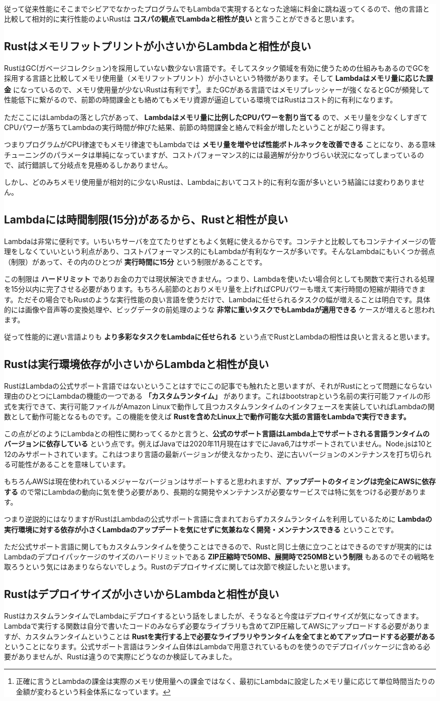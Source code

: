 従って従来性能にそこまでシビアでなかったプログラムでもLambdaで実現するとなった途端に料金に跳ね返ってくるので、他の言語と比較して相対的に実行性能のよいRustは **コスパの観点でLambdaと相性が良い** と言うことができると思います。

[^2]: Lambdaの無料枠を考慮しなかった場合の話です。

[^3]: もちろん性能の指標に絶対はありえないのであくまで目安ですが、言語性能の参考としては次の資料があります。[Which benchmark programs are fastest? | Computer Language Benchmarks Game](https://benchmarksgame-team.pages.debian.net/benchmarksgame/which-programs-are-fastest.html)

## Rustはメモリフットプリントが小さいからLambdaと相性が良い

RustはGC(ガベージコレクション)を採用していない数少ない言語です。そしてスタック領域を有効に使うための仕組みもあるのでGCを採用する言語と比較してメモリ使用量（メモリフットプリント）が小さいという特徴があります。そして **Lambdaはメモリ量に応じた課金** になっているので、メモリ使用量が少ないRustは有利です[^4]。またGCがある言語ではメモリプレッシャーが強くなるとGCが頻発して性能低下に繋がるので、前節の時間課金とも絡めてもメモリ資源が逼迫している環境ではRustはコスト的に有利になります。

ただここにはLambdaの落とし穴があって、 **Lambdaはメモリ量に比例したCPUパワーを割り当てる** ので、メモリ量を少なくしすぎてCPUパワーが落ちてLambdaの実行時間が伸びた結果、前節の時間課金と絡んで料金が増したということが起こり得ます。

つまりプログラムがCPU律速でもメモリ律速でもLambdaでは **メモリ量を増やせば性能ボトルネックを改善できる** ことになり、ある意味チューニングのパラメータは単純になっていますが、コストパフォーマンス的には最適解が分かりづらい状況になってしまっているので、試行錯誤して分岐点を見極めるしかありません。

しかし、どのみちメモリ使用量が相対的に少ないRustは、Lambdaにおいてコスト的に有利な面が多いという結論には変わりありません。

[^4]: 正確に言うとLambdaの課金は実際のメモリ使用量への課金ではなく、最初にLambdaに設定したメモリ量に応じて単位時間当たりの金額が変わるという料金体系になっています。

## Lambdaには時間制限(15分)があるから、Rustと相性が良い

Lambdaは非常に便利です。いちいちサーバを立てたりせずともよく気軽に使えるからです。コンテナと比較してもコンテナイメージの管理をしなくていいという利点があり、コストパフォーマンス的にもLambdaが有利なケースが多いです。そんなLambdaにもいくつか弱点（制限）があって、その内のひとつが **実行時間に15分** という制限があることです。

この制限は **ハードリミット** でありお金の力では現状解決できません。つまり、Lambdaを使いたい場合何としても関数で実行される処理を15分以内に完了させる必要があります。もちろん前節のとおりメモリ量を上げればCPUパワーも増えて実行時間の短縮が期待できます。ただその場合でもRustのような実行性能の良い言語を使うだけで、Lambdaに任せられるタスクの幅が増えることは明白です。具体的には画像や音声等の変換処理や、ビッグデータの前処理のような **非常に重いタスクでもLambdaが適用できる** ケースが増えると思われます。

従って性能的に遅い言語よりも **より多彩なタスクをLambdaに任せられる** という点でRustとLambdaの相性は良いと言えると思います。

## Rustは実行環境依存が小さいからLambdaと相性が良い

RustはLambdaの公式サポート言語ではないということはすでにこの記事でも触れたと思いますが、それがRustにとって問題にならない理由のひとつにLambdaの機能の一つである **「カスタムランタイム」** があります。これはbootstrapという名前の実行可能ファイルの形式を実行できて、実行可能ファイルがAmazon Linuxで動作して且つカスタムランタイムのインタフェースを実装していればLambdaの関数として動作可能となるものです。この機能を使えば **Rustを含めたLinux上で動作可能な大抵の言語をLambdaで実行できます。**

この点がどのようにLambdaとの相性に関わってくるかと言うと、**公式のサポート言語はLambda上でサポートされる言語ランタイムのバージョンに依存している** という点です。例えばJavaでは2020年11月現在はすでにJava6,7はサポートされていません。Node.jsは10と12のみサポートされています。これはつまり言語の最新バージョンが使えなかったり、逆に古いバージョンのメンテナンスを打ち切られる可能性があることを意味しています。

もちろんAWSは現在使われているメジャーなバージョンはサポートすると思われますが、**アップデートのタイミングは完全にAWSに依存する** ので常にLambdaの動向に気を使う必要があり、長期的な開発やメンテナンスが必要なサービスでは特に気をつける必要があります。

つまり逆説的にはなりますがRustはLambdaの公式サポート言語に含まれておらずカスタムランタイムを利用しているために **Lambdaの実行環境に対する依存が小さくLambdaのアップデートを気にせずに気兼ねなく開発・メンテナンスできる** ということです。

ただ公式サポート言語に関してもカスタムランタイムを使うことはできるので、Rustと同じ土俵に立つことはできるのですが現実的にはLambdaのデプロイパッケージのサイズのハードリミットである **ZIP圧縮時で50MB、展開時で250MBという制限** もあるのでその戦略を取ろうという気にはあまりならないでしょう。Rustのデプロイサイズに関しては次節で検証したいと思います。

## Rustはデプロイサイズが小さいからLambdaと相性が良い

RustはカスタムランタイムでLambdaにデプロイするという話をしましたが、そうなると今度はデプロイサイズが気になってきます。Lambdaで実行する関数は自分で書いたコードのみならず必要なライブラリも含めてZIP圧縮してAWSにアップロードする必要がありますが、カスタムランタイムということは **Rustを実行する上で必要なライブラリやランタイムを全てまとめてアップロードする必要がある** ということになります。公式サポート言語はランタイム自体はLambdaで用意されているものを使うのでデプロイパッケージに含める必要がありませんが、Rustは違うので実際にどうなのか検証してみました。


[^1]: RustのカスタムランタイムはAWS公式のものが用意されています。（[awslabs/aws-lambda-rust-runtime: A Rust runtime for AWS Lambda](https://github.com/awslabs/aws-lambda-rust-runtime)）
[^5]: このサイズは当然リリースビルドのものです。デバッグビルドは29MBありました。
[^6]: これ以降の手順は次のAWS Rust Runtimeのページで紹介されている手順を踏襲しています。　[awslabs/aws-lambda-rust-runtime: A Rust runtime for AWS Lambda](https://github.com/awslabs/aws-lambda-rust-runtime#serverless-framework)
[^7]: テンプレート一覧は次のserverless-rustのページに掲載されています。　[softprops/serverless-rust: ⚡ 🦀 a serverless framework plugin for rustlang applications](https://github.com/softprops/serverless-rust)
[^8]: botoとはアマゾンカワイルカから命名されたそうです。
[^9]: 最近はWebAssemblyにおける活用も活発ですね。どんどんRustの活躍の場が広がっている感じがします。